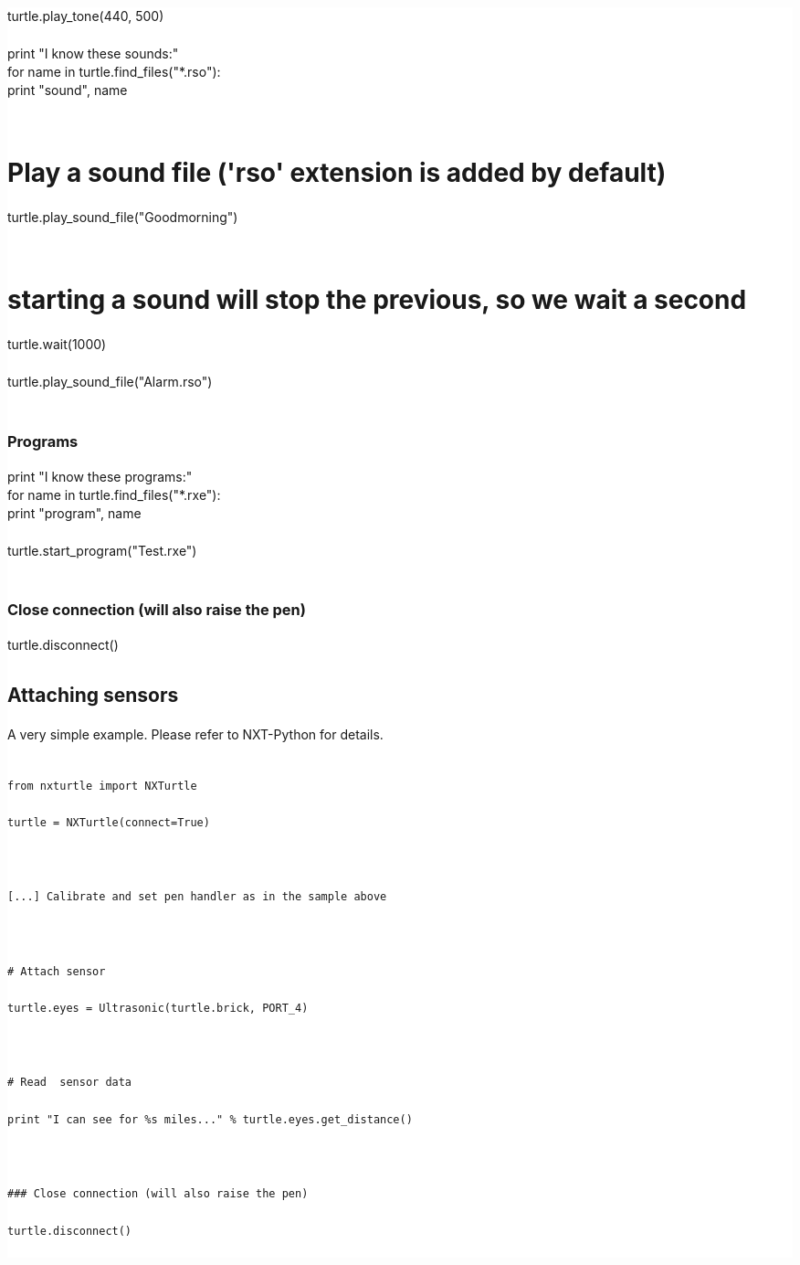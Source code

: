 turtle.play_tone(440, 500)<br>
<br>
print "I know these sounds:"<br>
for name in turtle.find_files("*.rso"):<br>
    print "sound", name<br>
<br>
# Play a sound file ('rso' extension is added by default)<br>
turtle.play_sound_file("Goodmorning")<br>
<br>
# starting a sound will stop the previous, so we wait a second<br>
turtle.wait(1000)<br>
<br>
turtle.play_sound_file("Alarm.rso")<br>
<br>
### Programs<br>
print "I know these programs:"<br>
for name in turtle.find_files("*.rxe"):<br>
    print "program", name<br>
<br>
turtle.start_program("Test.rxe")<br>
<br>
### Close connection (will also raise the pen)<br>
turtle.disconnect()<br>
</code></pre>


<h2>Attaching sensors</h2>

A very simple example. Please refer to NXT-Python for details.<br>
<br>
<pre><code>from nxturtle import NXTurtle<br>
turtle = NXTurtle(connect=True)<br>
<br>
[...] Calibrate and set pen handler as in the sample above<br>
<br>
# Attach sensor<br>
turtle.eyes = Ultrasonic(turtle.brick, PORT_4)<br>
<br>
# Read  sensor data<br>
print "I can see for %s miles..." % turtle.eyes.get_distance()<br>
<br>
### Close connection (will also raise the pen)<br>
turtle.disconnect()<br>
</code></pre>